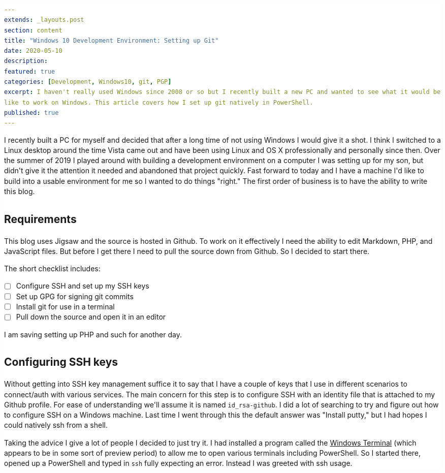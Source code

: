 ```yaml
---
extends: _layouts.post
section: content
title: "Windows 10 Development Environment: Setting up Git"
date: 2020-05-10
description: 
featured: true
categories: [Development, Windows10, git, PGP]
excerpt: I haven't really used Windows since 2008 or so but I recently built a new PC and wanted to see what it would be like to work on Windows. This article covers how I set up git natively in PowerShell.
published: true
---
```

I recently built a PC for myself and decided that after a long time of not using Windows I would give it a shot. I think I switched to a Linux desktop around the time Vista came out and have been using Linux and OS X professionally and personally since then. Over the summer of 2019 I played around with building a development environment on a computer I was setting up for my son, but didn't give it the attention it needed and abandoned that project quickly. Fast forward to today and I have a machine I'd like to build into a usable environment for me so I wanted to do things "right." The first order of business is to have the ability to write this blog.

## Requirements

This blog uses Jigsaw and the source is hosted in Github. To work on it effectively I need the ability to edit Markdown, PHP, and JavaScript files. But before I get there I need to pull the source down from Github. So I decided to start there.

The short checklist includes:

- [ ] Configure SSH and set up my SSH keys
- [ ] Set up GPG for signing git commits
- [ ] Install git for use in a terminal
- [ ] Pull down the source and open it in an editor

I am saving setting up PHP and such for another day.

## Configuring SSH keys

Without getting into SSH key management suffice it to say that I have a couple of keys that I use in different scenarios to connect/auth with various services. The main concern for this step is to configure SSH with an identity file that is attached to my Github profile. For ease of understanding we'll assume it is named `id_rsa-github`. I did a lot of searching to try and figure out how to configure SSH on a Windows machine. Last time I went through this the default answer was "Install putty," but I had hopes I could natively ssh from a shell.

Taking the advice I give a lot of people I decided to just try it. I had installed a program called the [Windows Terminal](https://www.microsoft.com/en-us/p/windows-terminal-preview/9n0dx20hk701?activetab=pivot:overviewtab) (which appears to be in some sort of preview period) to allow me to open various terminals including PowerShell. So I started there, opened up a PowerShell and typed in `ssh` fully expecting an error. Instead I was greeted with ssh usage.

